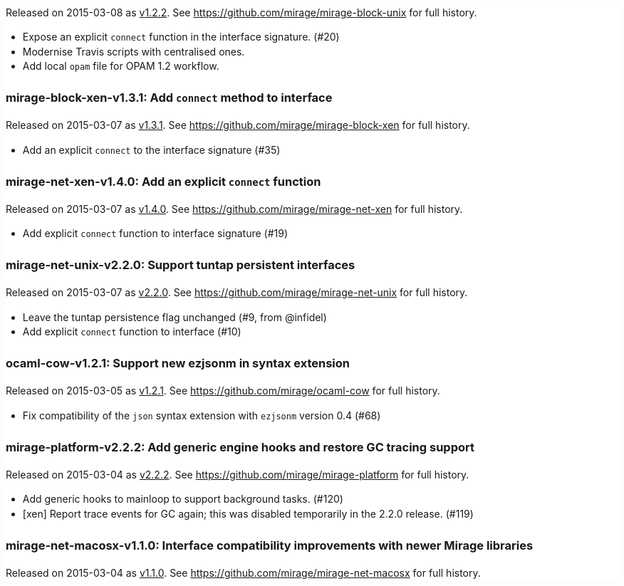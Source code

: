 Released on 2015-03-08 as [v1.2.2](https://github.com/mirage/mirage-block-unix/releases/tag/v1.2.2). See <https://github.com/mirage/mirage-block-unix> for full history.

* Expose an explicit `connect` function in the interface signature. (#20)
* Modernise Travis scripts with centralised ones.
* Add local `opam` file for OPAM 1.2 workflow.


### mirage-block-xen-v1.3.1: Add `connect` method to interface

Released on 2015-03-07 as [v1.3.1](https://github.com/mirage/mirage-block-xen/releases/tag/v1.3.1). See <https://github.com/mirage/mirage-block-xen> for full history.

* Add an explicit `connect` to the interface signature (#35)


### mirage-net-xen-v1.4.0: Add an explicit `connect` function

Released on 2015-03-07 as [v1.4.0](https://github.com/mirage/mirage-net-xen/releases/tag/v1.4.0). See <https://github.com/mirage/mirage-net-xen> for full history.

* Add explicit `connect` function to interface signature (#19)

### mirage-net-unix-v2.2.0: Support tuntap persistent interfaces

Released on 2015-03-07 as [v2.2.0](https://github.com/mirage/mirage-net-unix/releases/tag/v2.2.0). See <https://github.com/mirage/mirage-net-unix> for full history.

* Leave the tuntap persistence flag unchanged (#9, from @infidel)
* Add explicit `connect` function to interface (#10)

### ocaml-cow-v1.2.1: Support new ezjsonm in syntax extension

Released on 2015-03-05 as [v1.2.1](https://github.com/mirage/ocaml-cow/releases/tag/v1.2.1). See <https://github.com/mirage/ocaml-cow> for full history.

* Fix compatibility of the `json` syntax extension with `ezjsonm` version 0.4 (#68)

### mirage-platform-v2.2.2: Add generic engine hooks and restore GC tracing support

Released on 2015-03-04 as [v2.2.2](https://github.com/mirage/mirage-platform/releases/tag/v2.2.2). See <https://github.com/mirage/mirage-platform> for full history.

* Add generic hooks to mainloop to support background tasks. (#120)
* [xen] Report trace events for GC again; this was disabled temporarily
  in the 2.2.0 release. (#119)

### mirage-net-macosx-v1.1.0: Interface compatibility improvements with newer Mirage libraries

Released on 2015-03-04 as [v1.1.0](https://github.com/mirage/mirage-net-macosx/releases/tag/v1.1.0). See <https://github.com/mirage/mirage-net-macosx> for full history.

